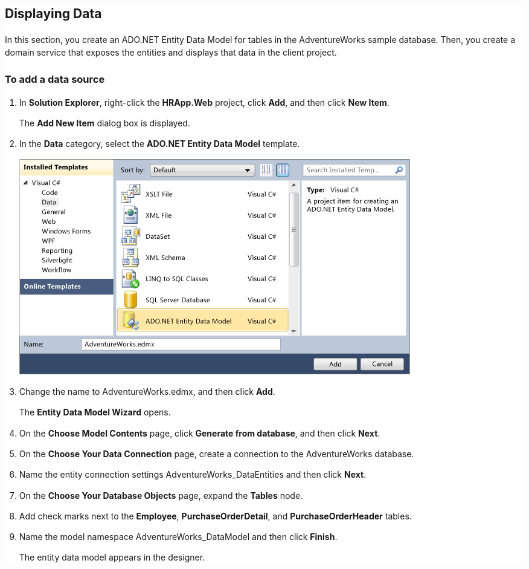 ## Displaying Data

In this section, you create an ADO.NET Entity Data Model for tables in the AdventureWorks sample database. Then, you create a domain service that exposes the entities and displays that data in the client project.

### To add a data source

1.  In **Solution Explorer**, right-click the **HRApp.Web** project, click **Add**, and then click **New Item**.
    
    The **Add New Item** dialog box is displayed.

2.  In the **Data** category, select the **ADO.NET Entity Data Model** template.
    
    ![RIA\_HRAppAddEntity](.gitbook/assets/Ff713719.RIA_HRAppAddEntity.png "RIA_HRAppAddEntity")

3.  Change the name to AdventureWorks.edmx, and then click **Add**.
    
    The **Entity Data Model Wizard** opens.

4.  On the **Choose Model Contents** page, click **Generate from database**, and then click **Next**.

5.  On the **Choose Your Data Connection** page, create a connection to the AdventureWorks database.

6.  Name the entity connection settings AdventureWorks\_DataEntities and then click **Next**.

7.  On the **Choose Your Database Objects** page, expand the **Tables** node.

8.  Add check marks next to the **Employee**, **PurchaseOrderDetail**, and **PurchaseOrderHeader** tables.

9.  Name the model namespace AdventureWorks\_DataModel and then click **Finish**.
    
    The entity data model appears in the designer.
